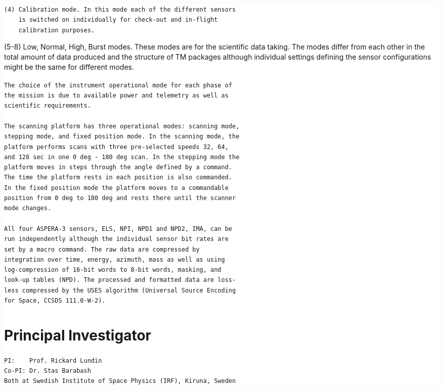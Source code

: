     (4) Calibration mode. In this mode each of the different sensors
        is switched on individually for check-out and in-flight
        calibration purposes.
 
  (5-8) Low, Normal, High, Burst modes. These modes are for the
        scientific data taking. The modes differ from each other in
        the total amount of data produced and the structure of TM
        packages although individual settings defining the sensor
        configurations might be the same for different modes.
 
    The choice of the instrument operational mode for each phase of
    the mission is due to available power and telemetry as well as
    scientific requirements.
 
    The scanning platform has three operational modes: scanning mode,
    stepping mode, and fixed position mode. In the scanning mode, the
    platform performs scans with three pre-selected speeds 32, 64,
    and 128 sec in one 0 deg - 180 deg scan. In the stepping mode the
    platform moves in steps through the angle defined by a command.
    The time the platform rests in each position is also commanded.
    In the fixed position mode the platform moves to a commandable
    position from 0 deg to 180 deg and rests there until the scanner
    mode changes.
 
    All four ASPERA-3 sensors, ELS, NPI, NPD1 and NPD2, IMA, can be
    run independently although the individual sensor bit rates are
    set by a macro command. The raw data are compressed by
    integration over time, energy, azimuth, mass as well as using
    log-compression of 16-bit words to 8-bit words, masking, and
    look-up tables (NPD). The processed and formatted data are loss-
    less compressed by the USES algorithm (Universal Source Encoding
    for Space, CCSDS 111.0-W-2).
 
  Principal Investigator
  ======================
    PI:    Prof. Rickard Lundin
    Co-PI: Dr. Stas Barabash
    Both at Swedish Institute of Space Physics (IRF), Kiruna, Sweden

        